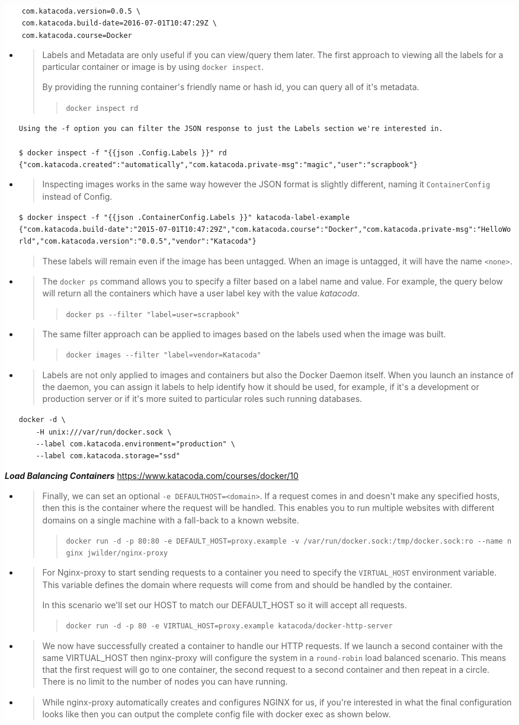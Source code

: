   ``` 
      com.katacoda.version=0.0.5 \ 
      com.katacoda.build-date=2016-07-01T10:47:29Z \ 
      com.katacoda.course=Docker
  ```
- > Labels and Metadata are only useful if you can view/query them later. The first approach to viewing all the labels for a particular container or image is by using `docker inspect`.
  >
  > By providing the running container's friendly name or hash id, you can query all of it's metadata.
  >> `docker inspect rd`
  ```
  Using the -f option you can filter the JSON response to just the Labels section we're interested in.

  $ docker inspect -f "{{json .Config.Labels }}" rd
  {"com.katacoda.created":"automatically","com.katacoda.private-msg":"magic","user":"scrapbook"}
  ```
- > Inspecting images works in the same way however the JSON format is slightly different, naming it `ContainerConfig` instead of Config.
  ```
  $ docker inspect -f "{{json .ContainerConfig.Labels }}" katacoda-label-example
  {"com.katacoda.build-date":"2015-07-01T10:47:29Z","com.katacoda.course":"Docker","com.katacoda.private-msg":"HelloWorld","com.katacoda.version":"0.0.5","vendor":"Katacoda"}
  ```
  > These labels will remain even if the image has been untagged. When an image is untagged, it will have the name `<none>`.
- > The `docker ps` command allows you to specify a filter based on a label name and value. For example, the query below will return all the containers which have a user label key with the value *katacoda*.
  >> `docker ps --filter "label=user=scrapbook"`
- > The same filter approach can be applied to images based on the labels used when the image was built.
  >> `docker images --filter "label=vendor=Katacoda"`
- > Labels are not only applied to images and containers but also the Docker Daemon itself. When you launch an instance of the daemon, you can assign it labels to help identify how it should be used, for example, if it's a development or production server or if it's more suited to particular roles such running databases.
  ```
  docker -d \
      -H unix:///var/run/docker.sock \
      --label com.katacoda.environment="production" \
      --label com.katacoda.storage="ssd"
  ```

***Load Balancing Containers*** https://www.katacoda.com/courses/docker/10
- > Finally, we can set an optional `-e DEFAULTHOST=<domain>`. If a request comes in and doesn't make any specified hosts, then this is the container where the request will be handled. This enables you to run multiple websites with different domains on a single machine with a fall-back to a known website.
  >> `docker run -d -p 80:80 -e DEFAULT_HOST=proxy.example -v /var/run/docker.sock:/tmp/docker.sock:ro --name nginx jwilder/nginx-proxy`
- > For Nginx-proxy to start sending requests to a container you need to specify the `VIRTUAL_HOST` environment variable. This variable defines the domain where requests will come from and should be handled by the container.
  > 
  > In this scenario we'll set our HOST to match our DEFAULT_HOST so it will accept all requests.
  >> `docker run -d -p 80 -e VIRTUAL_HOST=proxy.example katacoda/docker-http-server`
- > We now have successfully created a container to handle our HTTP requests. If we launch a second container with the same VIRTUAL_HOST then nginx-proxy will configure the system in a `round-robin` load balanced scenario. This means that the first request will go to one container, the second request to a second container and then repeat in a circle. There is no limit to the number of nodes you can have running.
- > While nginx-proxy automatically creates and configures NGINX for us, if you're interested in what the final configuration looks like then you can output the complete config file with docker exec as shown below.